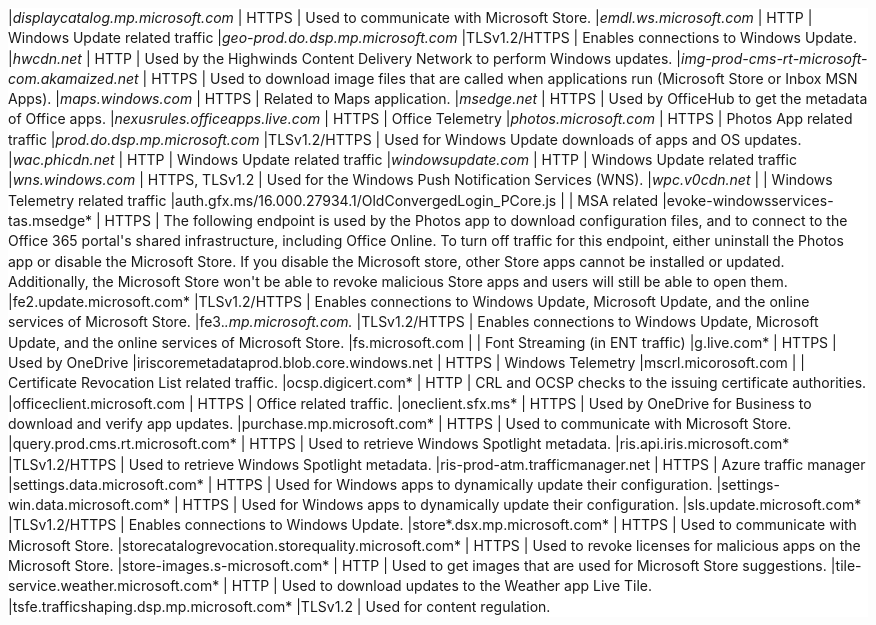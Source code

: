 |*displaycatalog.mp.microsoft.com*	| HTTPS |	Used to communicate with Microsoft Store.
|*emdl.ws.microsoft.com*	| HTTP |	Windows Update related traffic
|*geo-prod.do.dsp.mp.microsoft.com*	|TLSv1.2/HTTPS |	Enables connections to Windows Update.
|*hwcdn.net*	| HTTP |	Used by the Highwinds Content Delivery Network to perform Windows updates.
|*img-prod-cms-rt-microsoft-com.akamaized.net*	| HTTPS |	Used to download image files that are called when applications run (Microsoft Store or Inbox MSN Apps).
|*maps.windows.com*	| HTTPS |	Related to Maps application.
|*msedge.net*	| HTTPS |	Used by OfficeHub to get the metadata of Office apps.
|*nexusrules.officeapps.live.com*	| HTTPS |	Office Telemetry
|*photos.microsoft.com*	| HTTPS |	Photos App related traffic
|*prod.do.dsp.mp.microsoft.com*	|TLSv1.2/HTTPS |	Used for Windows Update downloads of apps and OS updates.
|*wac.phicdn.net*	| HTTP |	Windows Update related traffic
|*windowsupdate.com*	| HTTP |	Windows Update related traffic
|*wns.windows.com*	| HTTPS, TLSv1.2 |	Used for the Windows Push Notification Services (WNS).
|*wpc.v0cdn.net*	| |	Windows Telemetry related traffic
|auth.gfx.ms/16.000.27934.1/OldConvergedLogin_PCore.js	| |	MSA related
|evoke-windowsservices-tas.msedge*	| HTTPS |	The following endpoint is used by the Photos app to download configuration files, and to connect to the Office 365 portal's shared infrastructure, including Office Online. To turn off traffic for this endpoint, either uninstall the Photos app or disable the Microsoft Store. If you disable the Microsoft store, other Store apps cannot be installed or updated. Additionally, the Microsoft Store won't be able to revoke malicious Store apps and users will still be able to open them.
|fe2.update.microsoft.com*	|TLSv1.2/HTTPS |	Enables connections to Windows Update, Microsoft Update, and the online services of Microsoft Store.
|fe3.*.mp.microsoft.com.* 	|TLSv1.2/HTTPS |	Enables connections to Windows Update, Microsoft Update, and the online services of Microsoft Store.
|fs.microsoft.com	| |	Font Streaming (in ENT traffic)
|g.live.com*	| HTTPS |	Used by OneDrive
|iriscoremetadataprod.blob.core.windows.net	| HTTPS |	Windows Telemetry
|mscrl.micorosoft.com	| |	Certificate Revocation List related traffic.
|ocsp.digicert.com*	| HTTP |	CRL and OCSP checks to the issuing certificate authorities.
|officeclient.microsoft.com	| HTTPS |	Office related traffic.
|oneclient.sfx.ms*	| HTTPS |	Used by OneDrive for Business to download and verify app updates.
|purchase.mp.microsoft.com*	| HTTPS |	Used to communicate with Microsoft Store.
|query.prod.cms.rt.microsoft.com*	| HTTPS |	Used to retrieve Windows Spotlight metadata.
|ris.api.iris.microsoft.com*	|TLSv1.2/HTTPS |	Used to retrieve Windows Spotlight metadata.
|ris-prod-atm.trafficmanager.net	| HTTPS |	Azure traffic manager
|settings.data.microsoft.com*	| HTTPS |	Used for Windows apps to dynamically update their configuration.
|settings-win.data.microsoft.com*	| HTTPS |	Used for Windows apps to dynamically update their configuration.
|sls.update.microsoft.com*	|TLSv1.2/HTTPS |	Enables connections to Windows Update.
|store*.dsx.mp.microsoft.com*	| HTTPS |	Used to communicate with Microsoft Store.
|storecatalogrevocation.storequality.microsoft.com*	| HTTPS |	Used to revoke licenses for malicious apps on the Microsoft Store.
|store-images.s-microsoft.com*	| HTTP |	Used to get images that are used for Microsoft Store suggestions.
|tile-service.weather.microsoft.com*	| HTTP |	Used to download updates to the Weather app Live Tile.
|tsfe.trafficshaping.dsp.mp.microsoft.com*	|TLSv1.2 |	Used for content regulation.